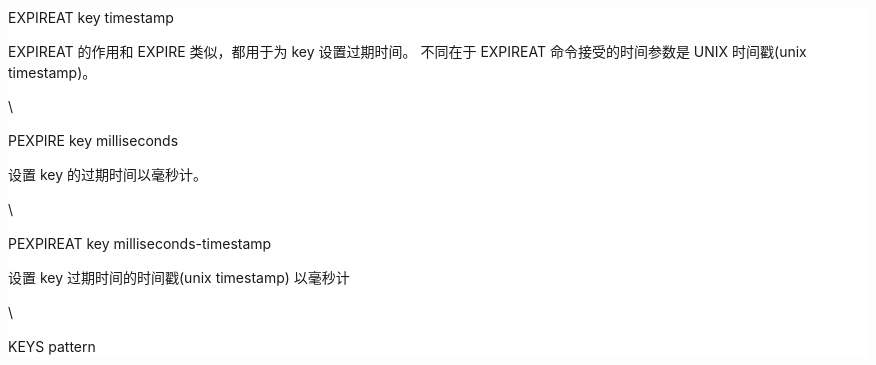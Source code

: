 </div>

<div>

EXPIREAT key timestamp

</div>

<div>

EXPIREAT 的作用和 EXPIRE 类似，都用于为 key 设置过期时间。 不同在于
EXPIREAT 命令接受的时间参数是 UNIX 时间戳(unix timestamp)。

</div>

<div>

\

</div>

<div>

PEXPIRE key milliseconds

</div>

<div>

设置 key 的过期时间以毫秒计。

</div>

<div>

\

</div>

<div>

PEXPIREAT key milliseconds-timestamp

</div>

<div>

设置 key 过期时间的时间戳(unix timestamp) 以毫秒计

</div>

<div>

\

</div>

<div>

KEYS pattern

</div>

<div>
